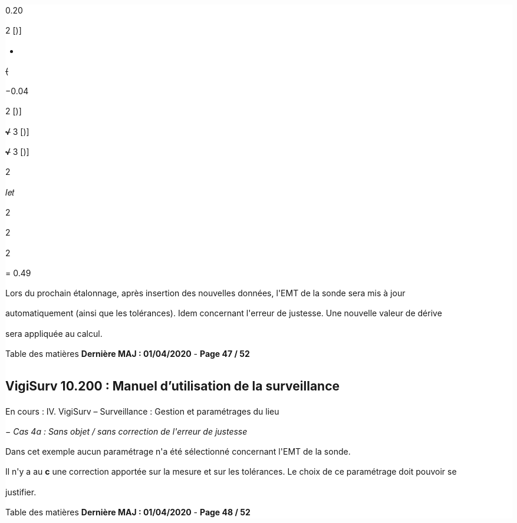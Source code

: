 
0.20


2 [)]


+
~~(~~


−0.04


2 [)]


~~√~~ 3 [)]


~~√~~ 3 [)]


2


𝐼𝑒𝑡


2


2


2


= 0.49


Lors du prochain étalonnage, après insertion des nouvelles données, l'EMT de la sonde sera mis à jour

automatiquement (ainsi que les tolérances). Idem concernant l'erreur de justesse. Une nouvelle valeur de dérive

sera appliquée au calcul.

Table des matières **Dernière MAJ : 01/04/2020**  - **Page 47 / 52**

## VigiSurv 10.200 : Manuel d’utilisation de la surveillance

En cours : IV. VigiSurv – Surveillance : Gestion et paramétrages du lieu

−
_Cas 4a : Sans objet / sans correction de l'erreur de justesse_

Dans cet exemple aucun paramétrage n'a été sélectionné concernant l'EMT de la sonde.

Il n'y a au **c** une correction apportée sur la mesure et sur les tolérances. Le choix de ce paramétrage doit pouvoir se

justifier.

Table des matières **Dernière MAJ : 01/04/2020**  - **Page 48 / 52**
